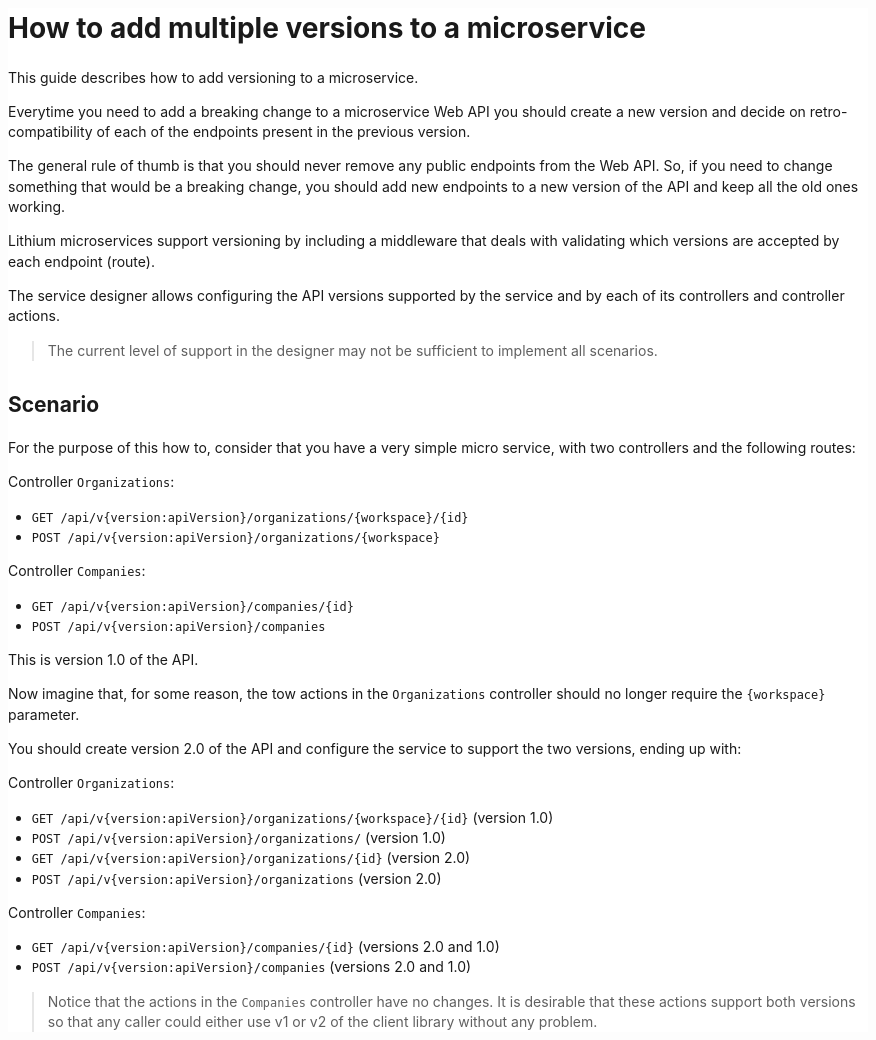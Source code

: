 # How to add multiple versions to a microservice

This guide describes how to add versioning to a microservice.

Everytime you need to add a breaking change to a microservice Web API you should create a new version and decide on retro-compatibility of each of the endpoints present in the previous version.

The general rule of thumb is that you should never remove any public endpoints from the Web API. So, if you need to change something that would be a breaking change, you should add new endpoints to a new version of the API and keep all the old ones working.

Lithium microservices support versioning by including a middleware that deals with validating which versions are accepted by each endpoint (route).

The service designer allows configuring the API versions supported by the service and by each of its controllers and controller actions.

> The current level of support in the designer may not be sufficient to implement all scenarios.

## Scenario

For the purpose of this how to, consider that you have a very simple micro service, with two controllers and the following routes:

Controller `Organizations`:

- `GET /api/v{version:apiVersion}/organizations/{workspace}/{id}`
- `POST /api/v{version:apiVersion}/organizations/{workspace}`

Controller `Companies`:

- `GET /api/v{version:apiVersion}/companies/{id}`
- `POST /api/v{version:apiVersion}/companies`

This is version 1.0 of the API.

Now imagine that, for some reason, the tow actions in the `Organizations` controller should no longer require the `{workspace}` parameter.

You should create version 2.0 of the API and configure the service to support the two versions, ending up with:

Controller `Organizations`:

- `GET /api/v{version:apiVersion}/organizations/{workspace}/{id}` (version 1.0)
- `POST /api/v{version:apiVersion}/organizations/` (version 1.0)
- `GET /api/v{version:apiVersion}/organizations/{id}` (version 2.0)
- `POST /api/v{version:apiVersion}/organizations` (version 2.0)

Controller `Companies`:

- `GET /api/v{version:apiVersion}/companies/{id}` (versions 2.0 and 1.0)
- `POST /api/v{version:apiVersion}/companies` (versions 2.0 and 1.0)

> Notice that the actions in the `Companies` controller have no changes. It is desirable that these actions support both versions so that any caller could either use v1 or v2 of the client library without any problem.
